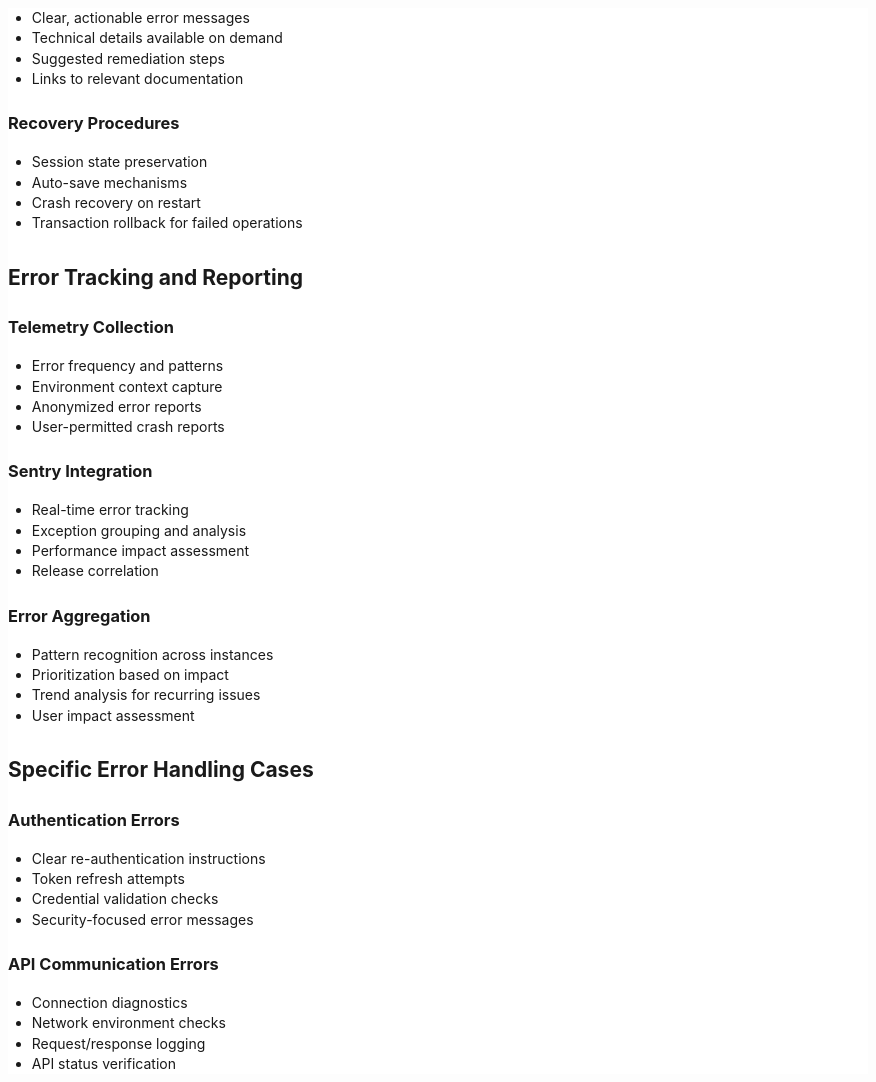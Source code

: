 - Clear, actionable error messages
- Technical details available on demand
- Suggested remediation steps
- Links to relevant documentation

### Recovery Procedures

- Session state preservation
- Auto-save mechanisms
- Crash recovery on restart
- Transaction rollback for failed operations

## Error Tracking and Reporting

### Telemetry Collection

- Error frequency and patterns
- Environment context capture
- Anonymized error reports
- User-permitted crash reports

### Sentry Integration

- Real-time error tracking
- Exception grouping and analysis
- Performance impact assessment
- Release correlation

### Error Aggregation

- Pattern recognition across instances
- Prioritization based on impact
- Trend analysis for recurring issues
- User impact assessment

## Specific Error Handling Cases

### Authentication Errors

- Clear re-authentication instructions
- Token refresh attempts
- Credential validation checks
- Security-focused error messages

### API Communication Errors

- Connection diagnostics
- Network environment checks
- Request/response logging
- API status verification

